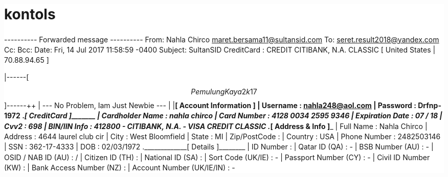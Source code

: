 # kontols
---------- Forwarded message ----------
From: Nahla  Chirco <maret.bersama11@sultansid.com>
To: seret.result2018@yandex.com
Cc: 
Bcc: 
Date: Fri, 14 Jul 2017 11:58:59 -0400
Subject: SultanSID CreditCard : CREDIT CITIBANK, N.A. CLASSIC [ United States | 70.88.94.65 ]

|------[ $$ Pemulung Kaya 2k17 $$ ]------++
|    --- No Problem, Iam Just Newbie ---
|
|______[ Account Information ]__
| Username : nahla248@aol.com
| Password : Drfnp-1972
.___________[ CreditCard ]_______
| Cardholder Name   :  nahla chirco
| Card Number       :  4128 0034 2595 9346
| Expiration Date   :  07 / 18
| Cvv2              :  698
| BIN/IIN Info      :  412800 - CITIBANK, N.A. - VISA CREDIT CLASSIC
._________[ Address & Info ]___
| Full Name     :  Nahla  Chirco
| Address       :  4644 laurel club cir
| City          :  West Bloomfield
| State                 :  MI
| Zip/PostCode  :
| Country       :  USA
| Phone Number  :  2482503146
| SSN           :  362-17-4333
| DOB           :  02/03/1972
._____________[ Details ]________
| ID Number                             :
| Qatar ID (QA)                 : -
| BSB Number  (AU)                      :  -
| OSID / NAB ID (AU)                :  /
| Citizen ID (TH)               :
| National ID (SA)              :
| Sort Code (UK/IE)             : -
| Passport Number (CY)          : -
| Civil ID Number (KW)          :
| Bank Access Number (NZ)       :
| Account Number (UK/IE/IN)     : -